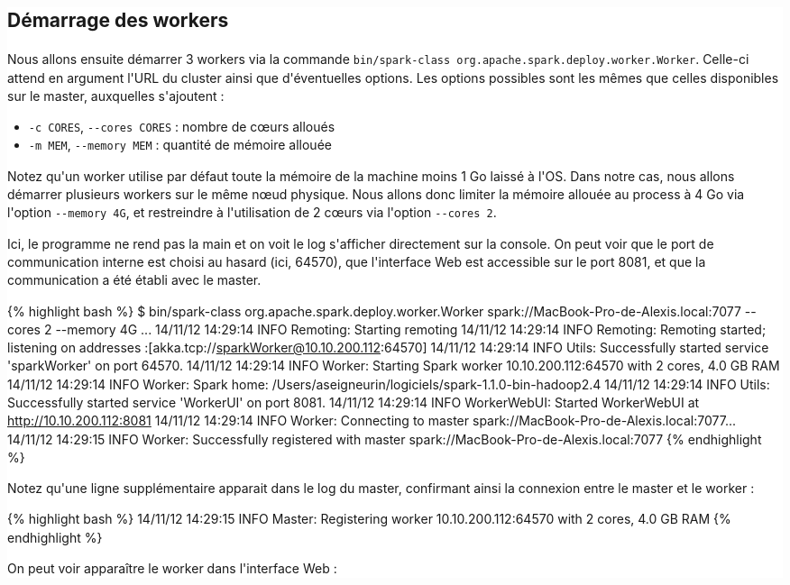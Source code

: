 ## Démarrage des workers

Nous allons ensuite démarrer 3 workers via la commande `bin/spark-class org.apache.spark.deploy.worker.Worker`. Celle-ci attend en argument l'URL du cluster ainsi que d'éventuelles options. Les options possibles sont les mêmes que celles disponibles sur le master, auxquelles s'ajoutent :

- `-c CORES`, `--cores CORES` : nombre de cœurs alloués
- `-m MEM`, `--memory MEM` : quantité de mémoire allouée

Notez qu'un worker utilise par défaut toute la mémoire de la machine moins 1 Go laissé à l'OS. Dans notre cas, nous allons démarrer plusieurs workers sur le même nœud physique. Nous allons donc limiter la mémoire allouée au process à 4 Go via l'option `--memory 4G`, et restreindre à l'utilisation de 2 cœurs via l'option `--cores 2`.

Ici, le programme ne rend pas la main et on voit le log s'afficher directement sur la console. On peut voir que le port de communication interne est choisi au hasard (ici, 64570), que l'interface Web est accessible sur le port 8081, et que la communication a été établi avec le master.

{% highlight bash %}
$ bin/spark-class org.apache.spark.deploy.worker.Worker spark://MacBook-Pro-de-Alexis.local:7077 --cores 2 --memory 4G
...
14/11/12 14:29:14 INFO Remoting: Starting remoting
14/11/12 14:29:14 INFO Remoting: Remoting started; listening on addresses :[akka.tcp://sparkWorker@10.10.200.112:64570]
14/11/12 14:29:14 INFO Utils: Successfully started service 'sparkWorker' on port 64570.
14/11/12 14:29:14 INFO Worker: Starting Spark worker 10.10.200.112:64570 with 2 cores, 4.0 GB RAM
14/11/12 14:29:14 INFO Worker: Spark home: /Users/aseigneurin/logiciels/spark-1.1.0-bin-hadoop2.4
14/11/12 14:29:14 INFO Utils: Successfully started service 'WorkerUI' on port 8081.
14/11/12 14:29:14 INFO WorkerWebUI: Started WorkerWebUI at http://10.10.200.112:8081
14/11/12 14:29:14 INFO Worker: Connecting to master spark://MacBook-Pro-de-Alexis.local:7077...
14/11/12 14:29:15 INFO Worker: Successfully registered with master spark://MacBook-Pro-de-Alexis.local:7077
{% endhighlight %}

Notez qu'une ligne supplémentaire apparait dans le log du master, confirmant ainsi la connexion entre le master et le worker :

{% highlight bash %}
14/11/12 14:29:15 INFO Master: Registering worker 10.10.200.112:64570 with 2 cores, 4.0 GB RAM
{% endhighlight %}

On peut voir apparaître le worker dans l'interface Web :

<a class="image-popup" href="/images/spark_cluster_master-with-one-worker.png">